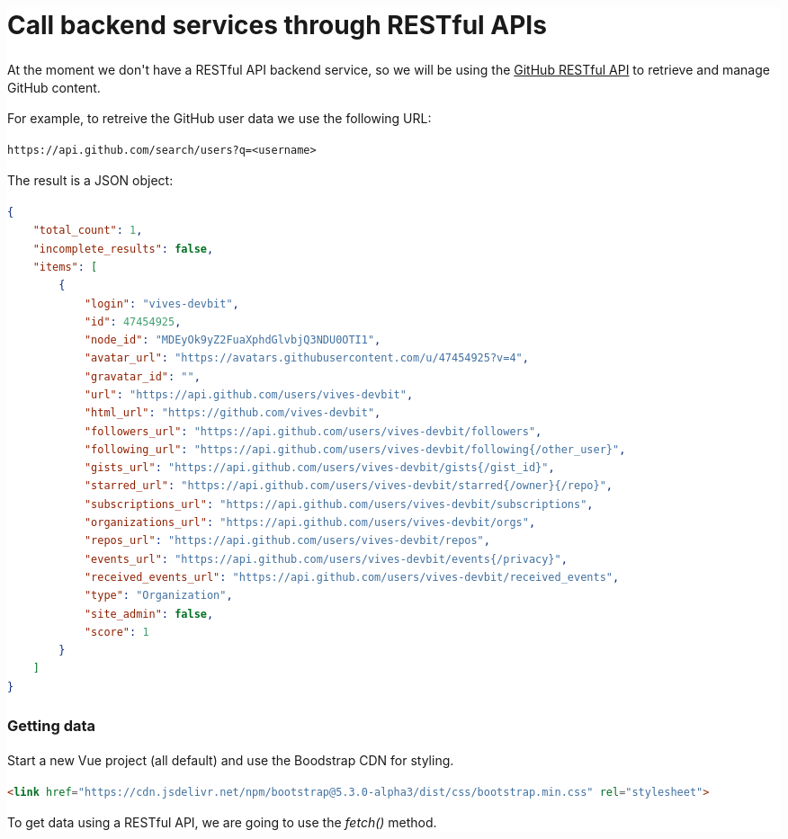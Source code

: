 # Call backend services through RESTful APIs

At the moment we don't have a RESTful API backend service, so we will be using the [GitHub RESTful API](https://developer.github.com/v3/) to retrieve and manage GitHub content.

For example, to retreive the GitHub user data we use the following URL:

```url
https://api.github.com/search/users?q=<username>
```

The result is a JSON object:

```json
{
    "total_count": 1,
    "incomplete_results": false,
    "items": [
        {
            "login": "vives-devbit",
            "id": 47454925,
            "node_id": "MDEyOk9yZ2FuaXphdGlvbjQ3NDU0OTI1",
            "avatar_url": "https://avatars.githubusercontent.com/u/47454925?v=4",
            "gravatar_id": "",
            "url": "https://api.github.com/users/vives-devbit",
            "html_url": "https://github.com/vives-devbit",
            "followers_url": "https://api.github.com/users/vives-devbit/followers",
            "following_url": "https://api.github.com/users/vives-devbit/following{/other_user}",
            "gists_url": "https://api.github.com/users/vives-devbit/gists{/gist_id}",
            "starred_url": "https://api.github.com/users/vives-devbit/starred{/owner}{/repo}",
            "subscriptions_url": "https://api.github.com/users/vives-devbit/subscriptions",
            "organizations_url": "https://api.github.com/users/vives-devbit/orgs",
            "repos_url": "https://api.github.com/users/vives-devbit/repos",
            "events_url": "https://api.github.com/users/vives-devbit/events{/privacy}",
            "received_events_url": "https://api.github.com/users/vives-devbit/received_events",
            "type": "Organization",
            "site_admin": false,
            "score": 1
        }
    ]
}
```

### Getting data

Start a new Vue project (all default) and use the Boodstrap CDN for styling.

```html
<link href="https://cdn.jsdelivr.net/npm/bootstrap@5.3.0-alpha3/dist/css/bootstrap.min.css" rel="stylesheet">
```

To get data using a RESTful API, we are going to use the *fetch()* method.
